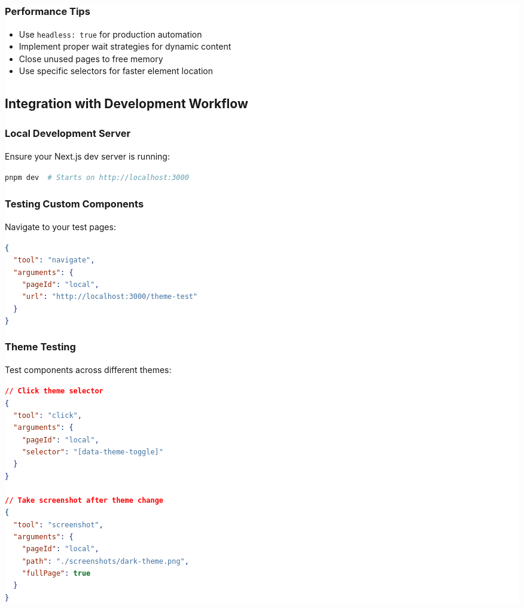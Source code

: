 ### Performance Tips

- Use `headless: true` for production automation
- Implement proper wait strategies for dynamic content
- Close unused pages to free memory
- Use specific selectors for faster element location

## Integration with Development Workflow

### Local Development Server

Ensure your Next.js dev server is running:

```bash
pnpm dev  # Starts on http://localhost:3000
```

### Testing Custom Components

Navigate to your test pages:

```json
{
  "tool": "navigate",
  "arguments": {
    "pageId": "local",
    "url": "http://localhost:3000/theme-test"
  }
}
```

### Theme Testing

Test components across different themes:

```json
// Click theme selector
{
  "tool": "click",
  "arguments": {
    "pageId": "local",
    "selector": "[data-theme-toggle]"
  }
}

// Take screenshot after theme change
{
  "tool": "screenshot",
  "arguments": {
    "pageId": "local",
    "path": "./screenshots/dark-theme.png",
    "fullPage": true
  }
}
```
